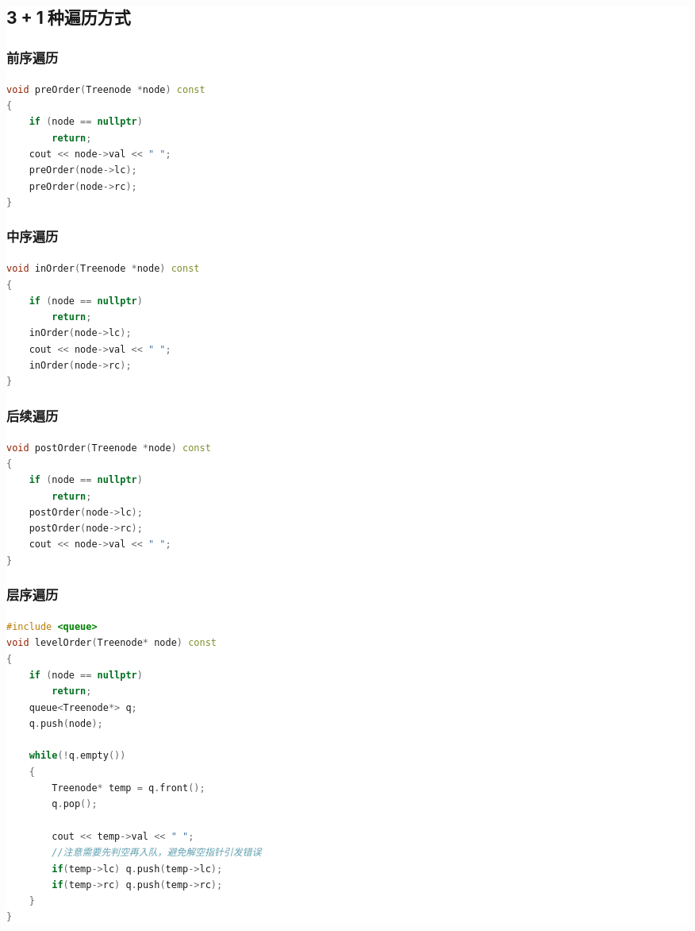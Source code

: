 ## **3 + 1 种遍历方式**

### 前序遍历

```cpp
void preOrder(Treenode *node) const
{
    if (node == nullptr)
        return;
    cout << node->val << " ";
    preOrder(node->lc);
    preOrder(node->rc);
}
```

### 中序遍历

```cpp
void inOrder(Treenode *node) const
{
    if (node == nullptr)
        return;
    inOrder(node->lc);
    cout << node->val << " ";
    inOrder(node->rc);
}
```

### 后续遍历

```cpp
void postOrder(Treenode *node) const
{
    if (node == nullptr)
        return;
    postOrder(node->lc);
    postOrder(node->rc);
    cout << node->val << " ";
}
```

### 层序遍历

```cpp
#include <queue>
void levelOrder(Treenode* node) const
{
    if (node == nullptr)
        return;
    queue<Treenode*> q;
    q.push(node);

    while(!q.empty())
    {
        Treenode* temp = q.front();
        q.pop();

        cout << temp->val << " ";
        //注意需要先判空再入队，避免解空指针引发错误
        if(temp->lc) q.push(temp->lc);
        if(temp->rc) q.push(temp->rc); 
    }
}
```
